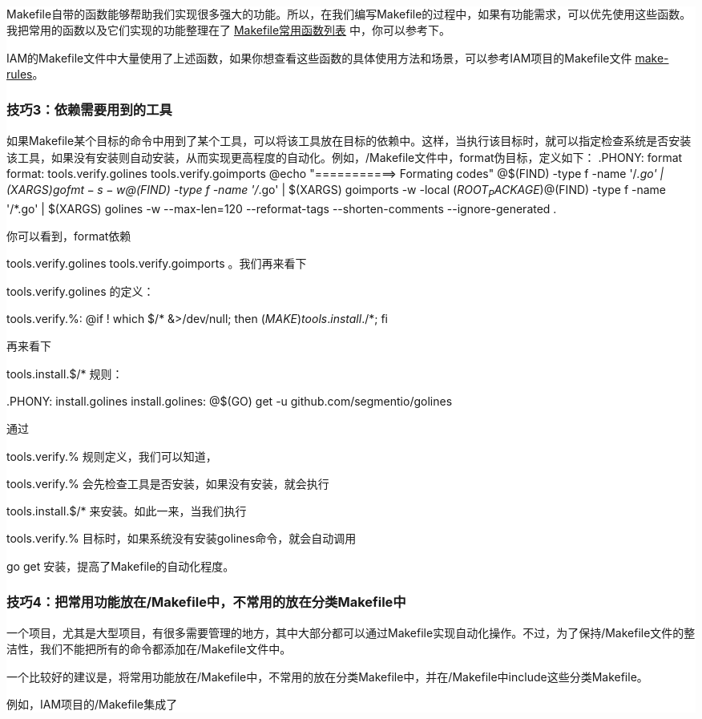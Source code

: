 Makefile自带的函数能够帮助我们实现很多强大的功能。所以，在我们编写Makefile的过程中，如果有功能需求，可以优先使用这些函数。我把常用的函数以及它们实现的功能整理在了 [Makefile常用函数列表](https://github.com/marmotedu/geekbang-go/blob/master/makefile/Makefile%E5%B8%B8%E7%94%A8%E5%87%BD%E6%95%B0%E5%88%97%E8%A1%A8.md) 中，你可以参考下。

IAM的Makefile文件中大量使用了上述函数，如果你想查看这些函数的具体使用方法和场景，可以参考IAM项目的Makefile文件 [make-rules](https://github.com/marmotedu/iam/tree/master/scripts/make-rules)。

### 技巧3：依赖需要用到的工具

如果Makefile某个目标的命令中用到了某个工具，可以将该工具放在目标的依赖中。这样，当执行该目标时，就可以指定检查系统是否安装该工具，如果没有安装则自动安装，从而实现更高程度的自动化。例如，/Makefile文件中，format伪目标，定义如下：
.PHONY: format format: tools.verify.golines tools.verify.goimports @echo "===========> Formating codes" @$(FIND) -type f -name '/*.go' | $(XARGS) gofmt -s -w @$(FIND) -type f -name '/*.go' | $(XARGS) goimports -w -local $(ROOT_PACKAGE) @$(FIND) -type f -name '/*.go' | $(XARGS) golines -w --max-len=120 --reformat-tags --shorten-comments --ignore-generated .

你可以看到，format依赖

tools.verify.golines tools.verify.goimports
。我们再来看下

tools.verify.golines
的定义：

tools.verify.%: @if ! which $/* &>/dev/null; then $(MAKE) tools.install.$/*; fi

再来看下

tools.install.$/*
规则：

.PHONY: install.golines install.golines: @$(GO) get -u github.com/segmentio/golines

通过

tools.verify.%
规则定义，我们可以知道，

tools.verify.%
会先检查工具是否安装，如果没有安装，就会执行

tools.install.$/*
来安装。如此一来，当我们执行

tools.verify.%
目标时，如果系统没有安装golines命令，就会自动调用

go get
安装，提高了Makefile的自动化程度。

### 技巧4：把常用功能放在/Makefile中，不常用的放在分类Makefile中

一个项目，尤其是大型项目，有很多需要管理的地方，其中大部分都可以通过Makefile实现自动化操作。不过，为了保持/Makefile文件的整洁性，我们不能把所有的命令都添加在/Makefile文件中。

一个比较好的建议是，将常用功能放在/Makefile中，不常用的放在分类Makefile中，并在/Makefile中include这些分类Makefile。

例如，IAM项目的/Makefile集成了
